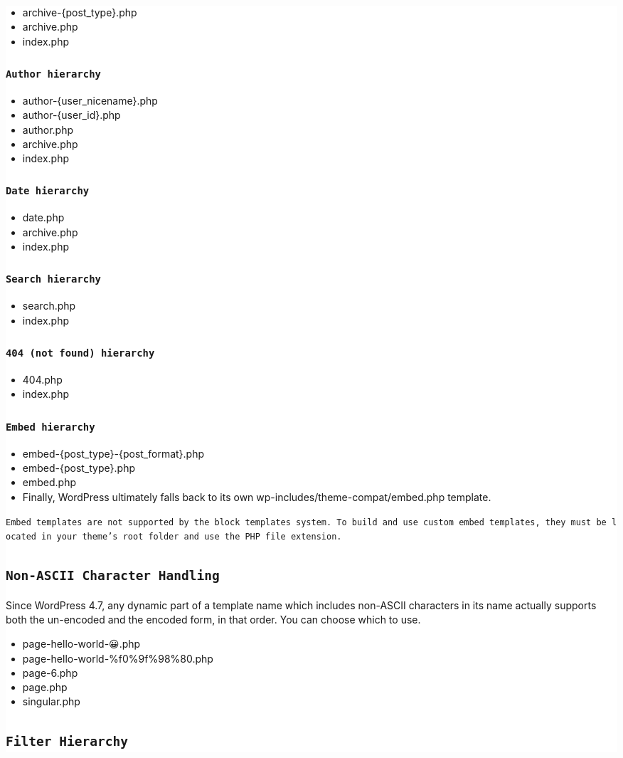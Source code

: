 - archive-{post_type}.php
- archive.php
- index.php

### `Author hierarchy`

- author-{user_nicename}.php
- author-{user_id}.php
- author.php
- archive.php
- index.php

### `Date hierarchy`

- date.php
- archive.php
- index.php

### `Search hierarchy`

- search.php
- index.php

### `404 (not found) hierarchy`

- 404.php
- index.php

### `Embed hierarchy`

- embed-{post_type}-{post_format}.php
- embed-{post_type}.php
- embed.php
- Finally, WordPress ultimately falls back to its own wp-includes/theme-compat/embed.php template.

```
Embed templates are not supported by the block templates system. To build and use custom embed templates, they must be located in your theme’s root folder and use the PHP file extension.
```

## `Non-ASCII Character Handling`

Since WordPress 4.7, any dynamic part of a template name which includes non-ASCII characters in its name actually supports both the un-encoded and the encoded form, in that order. You can choose which to use.

- page-hello-world-😀.php
- page-hello-world-%f0%9f%98%80.php
- page-6.php
- page.php
- singular.php

## `Filter Hierarchy`
